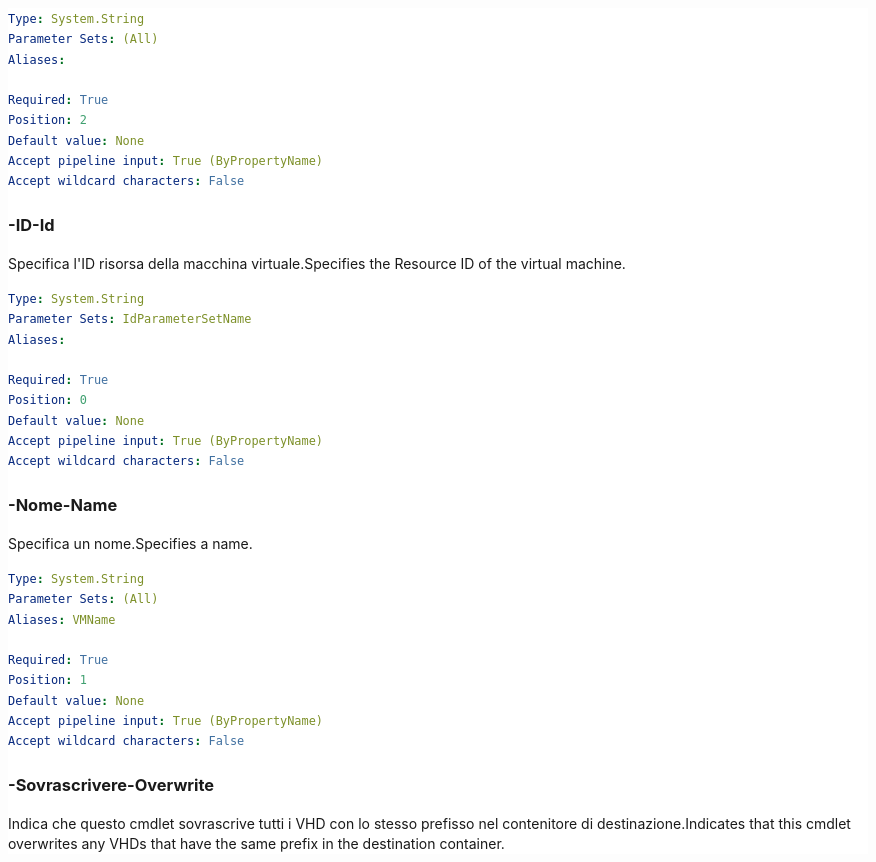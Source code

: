 ```yaml
Type: System.String
Parameter Sets: (All)
Aliases:

Required: True
Position: 2
Default value: None
Accept pipeline input: True (ByPropertyName)
Accept wildcard characters: False
```

### <span data-ttu-id="76f1c-128">-ID</span><span class="sxs-lookup"><span data-stu-id="76f1c-128">-Id</span></span>
<span data-ttu-id="76f1c-129">Specifica l'ID risorsa della macchina virtuale.</span><span class="sxs-lookup"><span data-stu-id="76f1c-129">Specifies the Resource ID of the virtual machine.</span></span>

```yaml
Type: System.String
Parameter Sets: IdParameterSetName
Aliases:

Required: True
Position: 0
Default value: None
Accept pipeline input: True (ByPropertyName)
Accept wildcard characters: False
```

### <span data-ttu-id="76f1c-130">-Nome</span><span class="sxs-lookup"><span data-stu-id="76f1c-130">-Name</span></span>
<span data-ttu-id="76f1c-131">Specifica un nome.</span><span class="sxs-lookup"><span data-stu-id="76f1c-131">Specifies a name.</span></span>

```yaml
Type: System.String
Parameter Sets: (All)
Aliases: VMName

Required: True
Position: 1
Default value: None
Accept pipeline input: True (ByPropertyName)
Accept wildcard characters: False
```

### <span data-ttu-id="76f1c-132">-Sovrascrivere</span><span class="sxs-lookup"><span data-stu-id="76f1c-132">-Overwrite</span></span>
<span data-ttu-id="76f1c-133">Indica che questo cmdlet sovrascrive tutti i VHD con lo stesso prefisso nel contenitore di destinazione.</span><span class="sxs-lookup"><span data-stu-id="76f1c-133">Indicates that this cmdlet overwrites any VHDs that have the same prefix in the destination container.</span></span>
